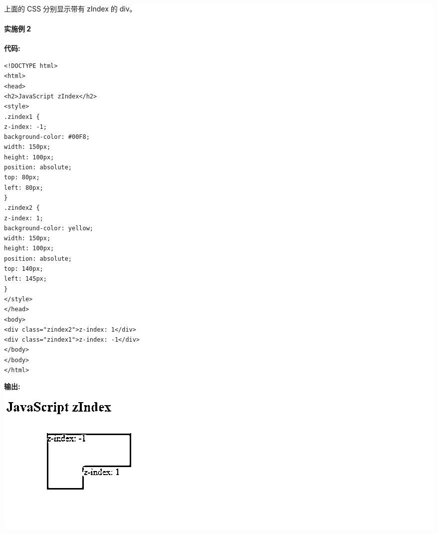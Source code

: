 

上面的 CSS 分别显示带有 zIndex 的 div。

#### 实施例 2

**代码:**

```
<!DOCTYPE html>
<html>
<head>
<h2>JavaScript zIndex</h2>
<style>
.zindex1 {
z-index: -1;
background-color: #00F8;
width: 150px;
height: 100px;
position: absolute;
top: 80px;
left: 80px;
}
.zindex2 {
z-index: 1;
background-color: yellow;
width: 150px;
height: 100px;
position: absolute;
top: 140px;
left: 145px;
}
</style>
</head>
<body>
<div class="zindex2">z-index: 1</div>
<div class="zindex1">z-index: -1</div>
</body>
</body>
</html>
```

**输出:**

![JavaScript z-index-1.2](img/7bdf86703e989b2d2cfe3e8acb806934.png)
